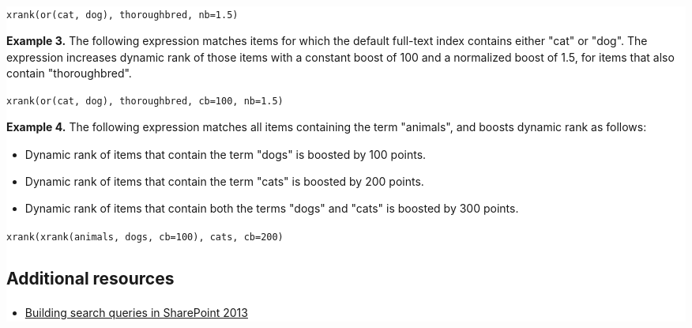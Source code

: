     
 `xrank(or(cat, dog), thoroughbred, nb=1.5)`
  
    
    
 **Example 3.** The following expression matches items for which the default full-text index contains either "cat" or "dog". The expression increases dynamic rank of those items with a constant boost of 100 and a normalized boost of 1.5, for items that also contain "thoroughbred".
  
    
    
 `xrank(or(cat, dog), thoroughbred, cb=100, nb=1.5)`
  
    
    
 **Example 4.** The following expression matches all items containing the term "animals", and boosts dynamic rank as follows:
  
    
    

- Dynamic rank of items that contain the term "dogs" is boosted by 100 points.
    
  
- Dynamic rank of items that contain the term "cats" is boosted by 200 points.
    
  
- Dynamic rank of items that contain both the terms "dogs" and "cats" is boosted by 300 points.
    
  
 `xrank(xrank(animals, dogs, cb=100), cats, cb=200)`
  
    
    

## Additional resources
<a name="SP15FQL_addlresources"> </a>


-  [Building search queries in SharePoint 2013](building-search-queries-in-sharepoint.md)
    
  
